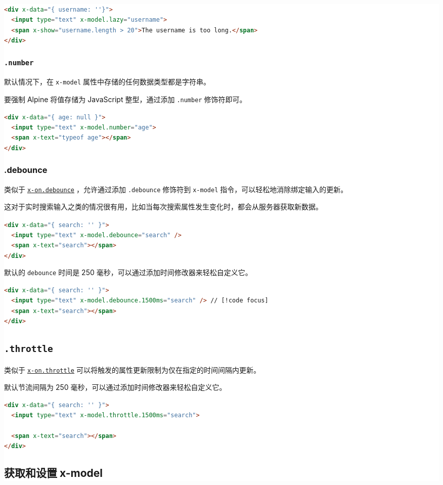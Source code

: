 ```html
<div x-data="{ username: ''}">
  <input type="text" x-model.lazy="username">
  <span x-show="username.length > 20">The username is too long.</span>
</div>
```

### `.number`

默认情况下，在 `x-model` 属性中存储的任何数据类型都是字符串。

要强制 Alpine 将值存储为 JavaScript 整型，通过添加 `.number` 修饰符即可。

```html
<div x-data="{ age: null }">
  <input type="text" x-model.number="age">
  <span x-text="typeof age"></span>
</div>
```

### .debounce

类似于 [`x-on.debounce`](./x-on.md#去抖动-debounce) ，允许通过添加 `.debounce` 修饰符到 `x-model` 指令，可以轻松地消除绑定输入的更新。

这对于实时搜索输入之类的情况很有用，比如当每次搜索属性发生变化时，都会从服务器获取新数据。

```html {2}
<div x-data="{ search: '' }">
  <input type="text" x-model.debounce="search" />
  <span x-text="search"></span>
</div>
```

默认的 `debounce` 时间是 250 毫秒，可以通过添加时间修改器来轻松自定义它。

```html
<div x-data="{ search: '' }">
  <input type="text" x-model.debounce.1500ms="search" /> // [!code focus]
  <span x-text="search"></span>
</div>
```

## `.throttle`

类似于 [`x-on.throttle`](./x-on.md#限流-throttle) 可以将触发的属性更新限制为仅在指定的时间间隔内更新。

默认节流间隔为 250 毫秒，可以通过添加时间修改器来轻松自定义它。

```html
<div x-data="{ search: '' }">
  <input type="text" x-model.throttle.1500ms="search">
  
  <span x-text="search"></span>
</div>
```

## 获取和设置 x-model
